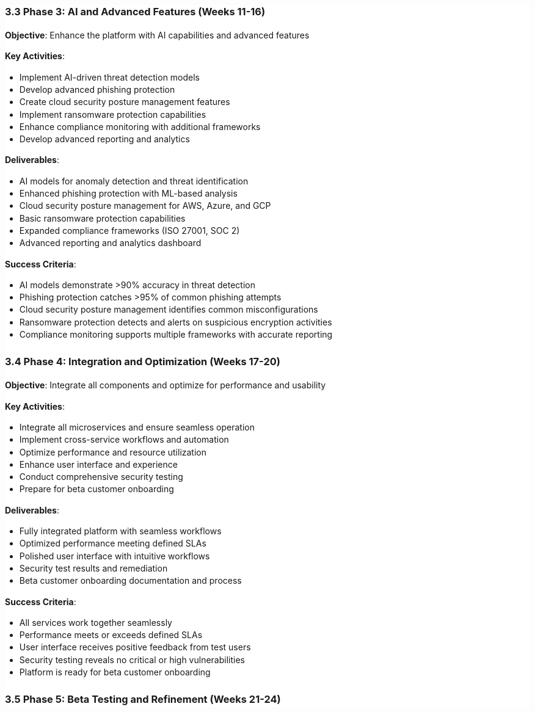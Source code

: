 ### 3.3 Phase 3: AI and Advanced Features (Weeks 11-16)

**Objective**: Enhance the platform with AI capabilities and advanced features

**Key Activities**:
- Implement AI-driven threat detection models
- Develop advanced phishing protection
- Create cloud security posture management features
- Implement ransomware protection capabilities
- Enhance compliance monitoring with additional frameworks
- Develop advanced reporting and analytics

**Deliverables**:
- AI models for anomaly detection and threat identification
- Enhanced phishing protection with ML-based analysis
- Cloud security posture management for AWS, Azure, and GCP
- Basic ransomware protection capabilities
- Expanded compliance frameworks (ISO 27001, SOC 2)
- Advanced reporting and analytics dashboard

**Success Criteria**:
- AI models demonstrate >90% accuracy in threat detection
- Phishing protection catches >95% of common phishing attempts
- Cloud security posture management identifies common misconfigurations
- Ransomware protection detects and alerts on suspicious encryption activities
- Compliance monitoring supports multiple frameworks with accurate reporting

### 3.4 Phase 4: Integration and Optimization (Weeks 17-20)

**Objective**: Integrate all components and optimize for performance and usability

**Key Activities**:
- Integrate all microservices and ensure seamless operation
- Implement cross-service workflows and automation
- Optimize performance and resource utilization
- Enhance user interface and experience
- Conduct comprehensive security testing
- Prepare for beta customer onboarding

**Deliverables**:
- Fully integrated platform with seamless workflows
- Optimized performance meeting defined SLAs
- Polished user interface with intuitive workflows
- Security test results and remediation
- Beta customer onboarding documentation and process

**Success Criteria**:
- All services work together seamlessly
- Performance meets or exceeds defined SLAs
- User interface receives positive feedback from test users
- Security testing reveals no critical or high vulnerabilities
- Platform is ready for beta customer onboarding

### 3.5 Phase 5: Beta Testing and Refinement (Weeks 21-24)
